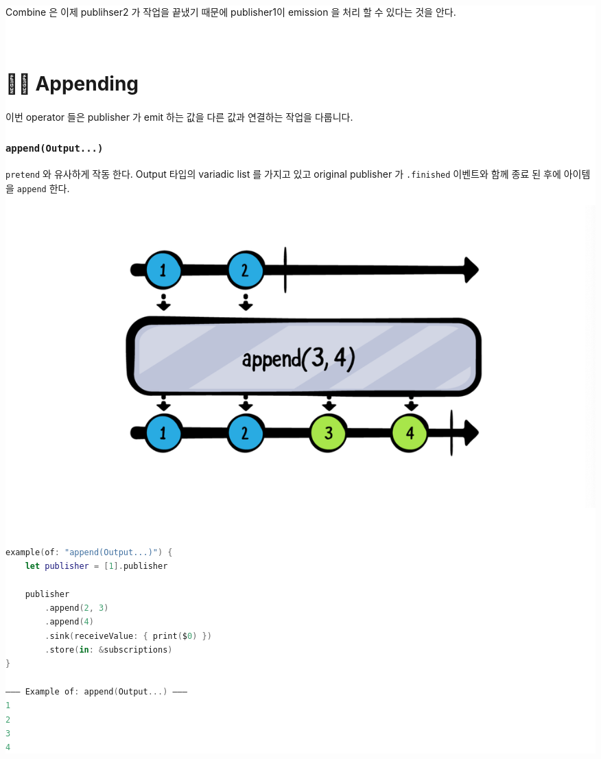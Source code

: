 Combine 은 이제 publihser2 가 작업을 끝냈기 때문에 publisher1이 emission 을 처리 할 수 있다는 것을 안다.

<br />

# 🐻‍❄️ Appending

이번 operator 들은 publisher 가  emit 하는 값을 다른 값과 연결하는 작업을 다룹니다.

### `append(Output...)`

`pretend` 와 유사하게 작동 한다. Output 타입의 variadic list 를 가지고 있고 original publisher 가 `.finished` 이벤트와 함께 종료 된 후에 아이템을 `append` 한다.

![/Combine/Section2_Operators/images/Chapter5_Combining_Operators/Untitled%203.png](/Combine/Section2_Operators/images/Chapter5_Combining_Operators/Untitled3.png)

<br />

```swift
example(of: "append(Output...)") {
    let publisher = [1].publisher
    
    publisher
        .append(2, 3)
        .append(4)
        .sink(receiveValue: { print($0) })
        .store(in: &subscriptions)
}

——— Example of: append(Output...) ———
1
2
3
4
```
